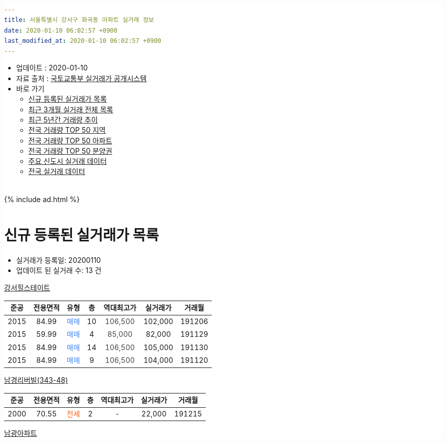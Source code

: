 ```yaml
---
title: 서울특별시 강서구 화곡동 아파트 실거래 정보
date: 2020-01-10 06:02:57 +0900
last_modified_at: 2020-01-10 06:02:57 +0900
---
```


* 업데이트 : 2020-01-10
* 자료 출처 : [국토교통부 실거래가 공개시스템](http://rt.molit.go.kr)
* 바로 가기
    * [신규 등록된 실거래가 목록](#신규-등록된-실거래가-목록)
    * [최근 3개월 실거래 전체 목록](#최근-3개월-실거래-전체-목록)
    * [최근 5년간 거래량 추이](#최근-5년간-거래량-추이)
    * [전국 거래량 TOP 50 지역](https://inasie.github.io/apt-trade-info/최근-3개월-전국에서-가장-거래가-많이-발생한-지역)
    * [전국 거래량 TOP 50 아파트](https://inasie.github.io/apt-trade-info/최근-3개월-전국에서-가장-거래가-많이-발생한-아파트)
    * [전국 거래량 TOP 50 분양권](https://inasie.github.io/apt-trade-info/최근-3개월-전국에서-가장-거래가-많이-발생한-분양권)
    * [주요 신도시 실거래 데이터](https://inasie.github.io/apt-trade-info/주요-신도시)
    * [전국 실거래 데이터](https://inasie.github.io/apt-trade-info/전국)
<br>
{% include ad.html %}
<br>

# 신규 등록된 실거래가 목록
* 실거래가 등록일: 20200110
* 업데이트 된 실거래 수: 13 건


[강서힐스테이트](https://search.naver.com/search.naver?query=%EC%84%9C%EC%9A%B8%ED%8A%B9%EB%B3%84%EC%8B%9C+%EA%B0%95%EC%84%9C%EA%B5%AC+%ED%99%94%EA%B3%A1%EB%8F%99+%EA%B0%95%EC%84%9C%ED%9E%90%EC%8A%A4%ED%85%8C%EC%9D%B4%ED%8A%B8)

|준공|전용면적|유형|층|역대최고가|실거래가|거래월|
|:---:|:---:|:---:|:---:|:---:|:---:|:---:|
|2015|84.99|<span style="color:#4285f3">매매</span>|10|<span style="color:#444444">106,500</span>|102,000|191206|
|2015|59.99|<span style="color:#4285f3">매매</span>|4|<span style="color:#444444">85,000</span>|82,000|191129|
|2015|84.99|<span style="color:#4285f3">매매</span>|14|<span style="color:#444444">106,500</span>|105,000|191130|
|2015|84.99|<span style="color:#4285f3">매매</span>|9|<span style="color:#444444">106,500</span>|104,000|191120|

[남경리버빌(343-48)](https://search.naver.com/search.naver?query=%EC%84%9C%EC%9A%B8%ED%8A%B9%EB%B3%84%EC%8B%9C+%EA%B0%95%EC%84%9C%EA%B5%AC+%ED%99%94%EA%B3%A1%EB%8F%99+%EB%82%A8%EA%B2%BD%EB%A6%AC%EB%B2%84%EB%B9%8C%28343-48%29)

|준공|전용면적|유형|층|역대최고가|실거래가|거래월|
|:---:|:---:|:---:|:---:|:---:|:---:|:---:|
|2000|70.55|<span style="color:#ff5a00">전세</span>|2|<span style="color:#444444">-</span>|22,000|191215|

[남광아파트](https://search.naver.com/search.naver?query=%EC%84%9C%EC%9A%B8%ED%8A%B9%EB%B3%84%EC%8B%9C+%EA%B0%95%EC%84%9C%EA%B5%AC+%ED%99%94%EA%B3%A1%EB%8F%99+%EB%82%A8%EA%B4%91%EC%95%84%ED%8C%8C%ED%8A%B8)
